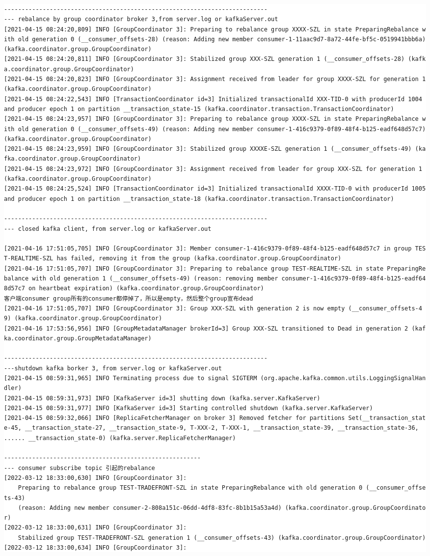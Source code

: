 ```
---------------------------------------------------------------------------
--- rebalance by group coordinator broker 3,from server.log or kafkaServer.out
[2021-04-15 08:24:20,809] INFO [GroupCoordinator 3]: Preparing to rebalance group XXXX-SZL in state PreparingRebalance with old generation 0 (__consumer_offsets-28) (reason: Adding new member consumer-1-11aac9d7-8a72-44fe-bf5c-0519941bbb6a) (kafka.coordinator.group.GroupCoordinator)
[2021-04-15 08:24:20,811] INFO [GroupCoordinator 3]: Stabilized group XXX-SZL generation 1 (__consumer_offsets-28) (kafka.coordinator.group.GroupCoordinator)
[2021-04-15 08:24:20,823] INFO [GroupCoordinator 3]: Assignment received from leader for group XXXX-SZL for generation 1 (kafka.coordinator.group.GroupCoordinator)
[2021-04-15 08:24:22,543] INFO [TransactionCoordinator id=3] Initialized transactionalId XXX-TID-0 with producerId 1004 and producer epoch 1 on partition __transaction_state-15 (kafka.coordinator.transaction.TransactionCoordinator)
[2021-04-15 08:24:23,957] INFO [GroupCoordinator 3]: Preparing to rebalance group XXXX-SZL in state PreparingRebalance with old generation 0 (__consumer_offsets-49) (reason: Adding new member consumer-1-416c9379-0f89-48f4-b125-eadf648d57c7) (kafka.coordinator.group.GroupCoordinator)
[2021-04-15 08:24:23,959] INFO [GroupCoordinator 3]: Stabilized group XXXXE-SZL generation 1 (__consumer_offsets-49) (kafka.coordinator.group.GroupCoordinator)
[2021-04-15 08:24:23,972] INFO [GroupCoordinator 3]: Assignment received from leader for group XXX-SZL for generation 1 (kafka.coordinator.group.GroupCoordinator)
[2021-04-15 08:24:25,524] INFO [TransactionCoordinator id=3] Initialized transactionalId XXXX-TID-0 with producerId 1005 and producer epoch 1 on partition __transaction_state-18 (kafka.coordinator.transaction.TransactionCoordinator)

---------------------------------------------------------------------------
--- closed kafka client, from server.log or kafkaServer.out

[2021-04-16 17:51:05,705] INFO [GroupCoordinator 3]: Member consumer-1-416c9379-0f89-48f4-b125-eadf648d57c7 in group TEST-REALTIME-SZL has failed, removing it from the group (kafka.coordinator.group.GroupCoordinator)
[2021-04-16 17:51:05,707] INFO [GroupCoordinator 3]: Preparing to rebalance group TEST-REALTIME-SZL in state PreparingRebalance with old generation 1 (__consumer_offsets-49) (reason: removing member consumer-1-416c9379-0f89-48f4-b125-eadf648d57c7 on heartbeat expiration) (kafka.coordinator.group.GroupCoordinator)
客户端consumer group所有的consumer都停掉了，所以是empty，然后整个group宣布dead
[2021-04-16 17:51:05,707] INFO [GroupCoordinator 3]: Group XXX-SZL with generation 2 is now empty (__consumer_offsets-49) (kafka.coordinator.group.GroupCoordinator)
[2021-04-16 17:53:56,956] INFO [GroupMetadataManager brokerId=3] Group XXX-SZL transitioned to Dead in generation 2 (kafka.coordinator.group.GroupMetadataManager)

---------------------------------------------------------------------------
---shutdown kafka borker 3, from server.log or kafkaServer.out
[2021-04-15 08:59:31,965] INFO Terminating process due to signal SIGTERM (org.apache.kafka.common.utils.LoggingSignalHandler)
[2021-04-15 08:59:31,973] INFO [KafkaServer id=3] shutting down (kafka.server.KafkaServer)
[2021-04-15 08:59:31,977] INFO [KafkaServer id=3] Starting controlled shutdown (kafka.server.KafkaServer)
[2021-04-15 08:59:32,066] INFO [ReplicaFetcherManager on broker 3] Removed fetcher for partitions Set(__transaction_state-45, __transaction_state-27, __transaction_state-9, T-XXX-2, T-XXX-1, __transaction_state-39, __transaction_state-36, ...... __transaction_state-0) (kafka.server.ReplicaFetcherManager)

-------------------------------------------------------- 
--- consumer subscribe topic 引起的rebalance
[2022-03-12 18:33:00,630] INFO [GroupCoordinator 3]: 
	Preparing to rebalance group TEST-TRADEFRONT-SZL in state PreparingRebalance with old generation 0 (__consumer_offsets-43) 
	(reason: Adding new member consumer-2-808a151c-06dd-4df8-83fc-8b1b15a53a4d) (kafka.coordinator.group.GroupCoordinator)
[2022-03-12 18:33:00,631] INFO [GroupCoordinator 3]: 
	Stabilized group TEST-TRADEFRONT-SZL generation 1 (__consumer_offsets-43) (kafka.coordinator.group.GroupCoordinator)
[2022-03-12 18:33:00,634] INFO [GroupCoordinator 3]: 
```